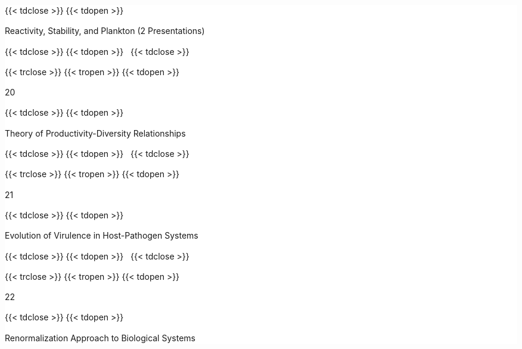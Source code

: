 
{{< tdclose >}}
{{< tdopen >}}


Reactivity, Stability, and Plankton (2 Presentations)


{{< tdclose >}}
{{< tdopen >}}
 
{{< tdclose >}}

{{< trclose >}}
{{< tropen >}}
{{< tdopen >}}


20


{{< tdclose >}}
{{< tdopen >}}


Theory of Productivity-Diversity Relationships


{{< tdclose >}}
{{< tdopen >}}
 
{{< tdclose >}}

{{< trclose >}}
{{< tropen >}}
{{< tdopen >}}


21


{{< tdclose >}}
{{< tdopen >}}


Evolution of Virulence in Host-Pathogen Systems


{{< tdclose >}}
{{< tdopen >}}
 
{{< tdclose >}}

{{< trclose >}}
{{< tropen >}}
{{< tdopen >}}


22


{{< tdclose >}}
{{< tdopen >}}


Renormalization Approach to Biological Systems
